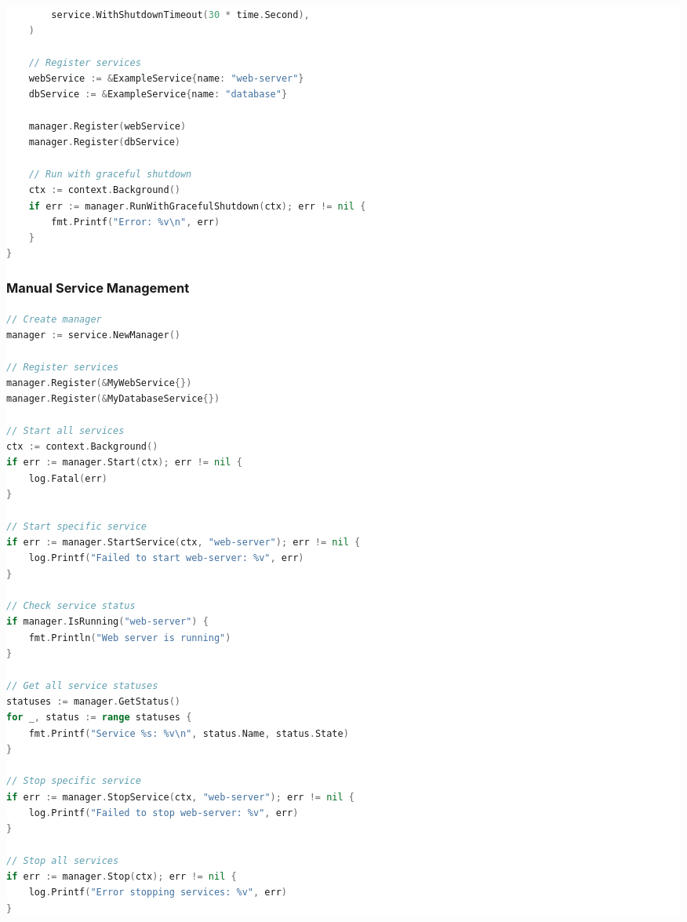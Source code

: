 ```go
        service.WithShutdownTimeout(30 * time.Second),
    )

    // Register services
    webService := &ExampleService{name: "web-server"}
    dbService := &ExampleService{name: "database"}
    
    manager.Register(webService)
    manager.Register(dbService)

    // Run with graceful shutdown
    ctx := context.Background()
    if err := manager.RunWithGracefulShutdown(ctx); err != nil {
        fmt.Printf("Error: %v\n", err)
    }
}
```

### Manual Service Management

```go
// Create manager
manager := service.NewManager()

// Register services
manager.Register(&MyWebService{})
manager.Register(&MyDatabaseService{})

// Start all services
ctx := context.Background()
if err := manager.Start(ctx); err != nil {
    log.Fatal(err)
}

// Start specific service
if err := manager.StartService(ctx, "web-server"); err != nil {
    log.Printf("Failed to start web-server: %v", err)
}

// Check service status
if manager.IsRunning("web-server") {
    fmt.Println("Web server is running")
}

// Get all service statuses
statuses := manager.GetStatus()
for _, status := range statuses {
    fmt.Printf("Service %s: %v\n", status.Name, status.State)
}

// Stop specific service
if err := manager.StopService(ctx, "web-server"); err != nil {
    log.Printf("Failed to stop web-server: %v", err)
}

// Stop all services
if err := manager.Stop(ctx); err != nil {
    log.Printf("Error stopping services: %v", err)
}
```
